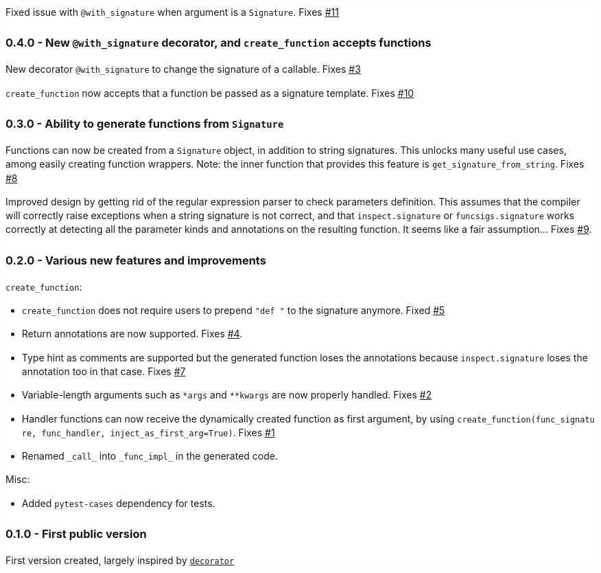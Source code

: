 Fixed issue with `@with_signature` when argument is a `Signature`. Fixes [#11](https://github.com/smarie/python-makefun/issues/11) 

### 0.4.0 - New `@with_signature` decorator, and `create_function` accepts functions

New decorator `@with_signature` to change the signature of a callable. Fixes [#3](https://github.com/smarie/python-makefun/issues/3)

`create_function` now accepts that a function be passed as a signature template. Fixes [#10](https://github.com/smarie/python-makefun/issues/10)

### 0.3.0 - Ability to generate functions from `Signature`

Functions can now be created from a `Signature` object, in addition to string signatures. This unlocks many useful use cases, among easily creating function wrappers. Note: the inner function that provides this feature is `get_signature_from_string`. Fixes [#8](https://github.com/smarie/python-makefun/issues/8)

Improved design by getting rid of the regular expression parser to check parameters definition. This assumes that the compiler will correctly raise exceptions when a string signature is not correct, and that `inspect.signature` or `funcsigs.signature` works correctly at detecting all the parameter kinds and annotations on the resulting function. It seems like a fair assumption... Fixes [#9](https://github.com/smarie/python-makefun/issues/9).

### 0.2.0 - Various new features and improvements

`create_function`:

 - `create_function` does not require users to prepend `"def "` to the signature anymore. Fixed [#5](https://github.com/smarie/python-makefun/issues/5)

 - Return annotations are now supported. Fixes [#4](https://github.com/smarie/python-makefun/issues/4).

 - Type hint as comments are supported but the generated function loses the annotations because `inspect.signature` loses the annotation too in that case. Fixes [#7](https://github.com/smarie/python-makefun/issues/7)

 - Variable-length arguments such as `*args` and `**kwargs` are now properly handled. Fixes [#2](https://github.com/smarie/python-makefun/issues/2)

 - Handler functions can now receive the dynamically created function as first argument, by using `create_function(func_signature, func_handler, inject_as_first_arg=True)`. Fixes [#1](https://github.com/smarie/python-makefun/issues/1)

 - Renamed `_call_` into `_func_impl_` in the generated code.

Misc:

 - Added `pytest-cases` dependency for tests.

### 0.1.0 - First public version

First version created, largely inspired by [`decorator`](https://github.com/micheles/decorator)
